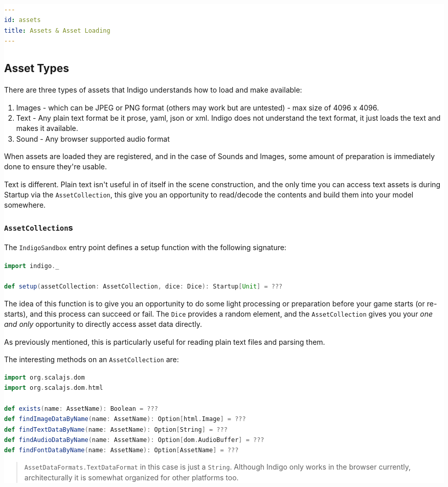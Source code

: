 ```yaml
---
id: assets
title: Assets & Asset Loading
---
```


## Asset Types

There are three types of assets that Indigo understands how to load and make available:

1. Images - which can be JPEG or PNG format (others may work but are untested) - max size of 4096 x 4096.
2. Text - Any plain text format be it prose, yaml, json or xml. Indigo does not understand the text format, it just loads the text and makes it available.
3. Sound - Any browser supported audio format

When assets are loaded they are registered, and in the case of Sounds and Images, some amount of preparation is immediately done to ensure they're usable.

Text is different. Plain text isn't useful in of itself in the scene construction, and the only time you can access text assets is during Startup via the `AssetCollection`, this give you an opportunity to read/decode the contents and build them into your model somewhere.

### `AssetCollection`s

The `IndigoSandbox` entry point defines a setup function with the following signature:

```scala mdoc
import indigo._

def setup(assetCollection: AssetCollection, dice: Dice): Startup[Unit] = ???
```

The idea of this function is to give you an opportunity to do some light processing or preparation before your game starts (or re-starts), and this process can succeed or fail. The `Dice` provides a random element, and the `AssetCollection` gives you your _one and only_ opportunity to directly access asset data directly.

As previously mentioned, this is particularly useful for reading plain text files and parsing them.

The interesting methods on an `AssetCollection` are:

```scala mdoc
import org.scalajs.dom
import org.scalajs.dom.html

def exists(name: AssetName): Boolean = ???
def findImageDataByName(name: AssetName): Option[html.Image] = ???
def findTextDataByName(name: AssetName): Option[String] = ???
def findAudioDataByName(name: AssetName): Option[dom.AudioBuffer] = ???
def findFontDataByName(name: AssetName): Option[AssetName] = ???
```

> `AssetDataFormats.TextDataFormat` in this case is just a `String`. Although Indigo only works in the browser currently, architecturally it is somewhat organized for other platforms too.

